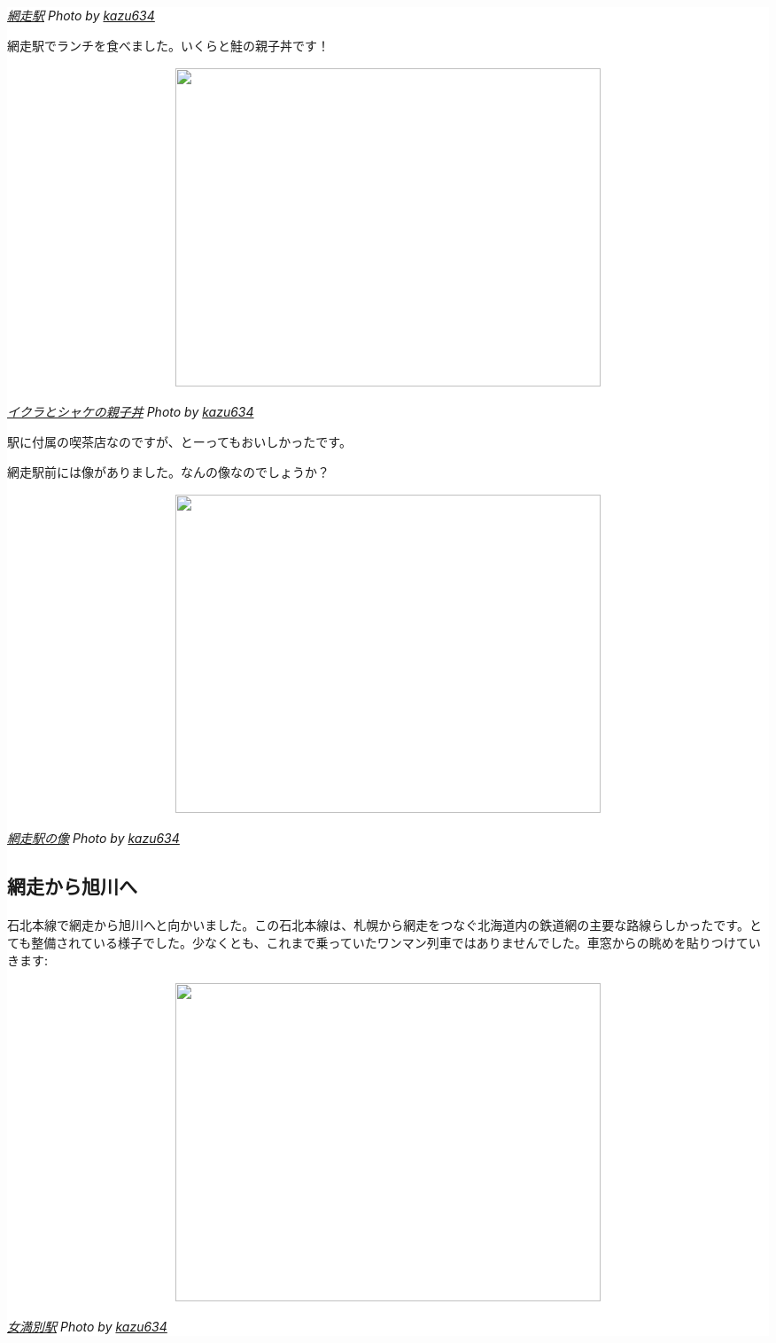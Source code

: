 <cite class="flickr_photographer"><img src="http://www.flickr.com/favicon.ico" alt="" width="16" /><a href="http://www.flickr.com/photos/42332031@N02/5680060424/" onclick="__gaTracker('send', 'event', 'outbound-article', 'http://www.flickr.com/photos/42332031@N02/5680060424/', '網走駅');" rel="nofollow"  target="_blank">網走駅</a> Photo by <a href="http://www.flickr.com/photos/42332031@N02/" onclick="__gaTracker('send', 'event', 'outbound-article', 'http://www.flickr.com/photos/42332031@N02/', 'kazu634');" rel="nofollow"  target="_blank">kazu634</a></cite>

網走駅でランチを食べました。いくらと鮭の親子丼です！

<p style="text-align: center;">
<a href="http://blog.kazu634.com/2011/05/08/%e5%8c%97%e6%b5%b7%e9%81%93%e6%97%85%e8%a1%8c-%e2%80%93-3%e6%97%a5%e7%9b%ae-%e5%b7%9d%e6%b9%af%e6%b8%a9%e6%b3%89%e3%80%9c%e7%b6%b2%e8%b5%b0%e3%80%9c%e6%97%ad%e5%b7%9d/attachment/1058/" onclick="__gaTracker('send', 'event', 'outbound-article', 'http://blog.kazu634.com/2011/05/08/%e5%8c%97%e6%b5%b7%e9%81%93%e6%97%85%e8%a1%8c-%e2%80%93-3%e6%97%a5%e7%9b%ae-%e5%b7%9d%e6%b9%af%e6%b8%a9%e6%b3%89%e3%80%9c%e7%b6%b2%e8%b5%b0%e3%80%9c%e6%97%ad%e5%b7%9d/attachment/1058/', '');" title=''><img width="480" height="359" src="http://blog.kazu634.com/wp-content/uploads/2012/06/jpg125" class="attachment-large aligncenter wp-image-1058" alt="" title="" srcset="http://blog.kazu634.com/wp-content/uploads/2012/06/jpg125-300x224.jpg 300w, http://blog.kazu634.com/wp-content/uploads/2012/06/jpg125 480w" sizes="(max-width: 480px) 100vw, 480px" /></a>
</p>

<cite class="flickr_photographer"><img src="http://www.flickr.com/favicon.ico" alt="" width="16" /><a href="http://www.flickr.com/photos/42332031@N02/5679501317/" onclick="__gaTracker('send', 'event', 'outbound-article', 'http://www.flickr.com/photos/42332031@N02/5679501317/', 'イクラとシャケの親子丼');" rel="nofollow"  target="_blank">イクラとシャケの親子丼</a> Photo by <a href="http://www.flickr.com/photos/42332031@N02/" onclick="__gaTracker('send', 'event', 'outbound-article', 'http://www.flickr.com/photos/42332031@N02/', 'kazu634');" rel="nofollow"  target="_blank">kazu634</a></cite>

駅に付属の喫茶店なのですが、とーってもおいしかったです。

網走駅前には像がありました。なんの像なのでしょうか？

<p style="text-align: center;">
<a href="http://blog.kazu634.com/2011/05/08/%e5%8c%97%e6%b5%b7%e9%81%93%e6%97%85%e8%a1%8c-%e2%80%93-3%e6%97%a5%e7%9b%ae-%e5%b7%9d%e6%b9%af%e6%b8%a9%e6%b3%89%e3%80%9c%e7%b6%b2%e8%b5%b0%e3%80%9c%e6%97%ad%e5%b7%9d/attachment/1059/" onclick="__gaTracker('send', 'event', 'outbound-article', 'http://blog.kazu634.com/2011/05/08/%e5%8c%97%e6%b5%b7%e9%81%93%e6%97%85%e8%a1%8c-%e2%80%93-3%e6%97%a5%e7%9b%ae-%e5%b7%9d%e6%b9%af%e6%b8%a9%e6%b3%89%e3%80%9c%e7%b6%b2%e8%b5%b0%e3%80%9c%e6%97%ad%e5%b7%9d/attachment/1059/', '');" title=''><img width="480" height="359" src="http://blog.kazu634.com/wp-content/uploads/2012/06/jpg126" class="attachment-large aligncenter wp-image-1059" alt="" title="" srcset="http://blog.kazu634.com/wp-content/uploads/2012/06/jpg126-300x224.jpg 300w, http://blog.kazu634.com/wp-content/uploads/2012/06/jpg126 480w" sizes="(max-width: 480px) 100vw, 480px" /></a>
</p>

<cite class="flickr_photographer"><img src="http://www.flickr.com/favicon.ico" alt="" width="16" /><a href="http://www.flickr.com/photos/42332031@N02/5679501851/" onclick="__gaTracker('send', 'event', 'outbound-article', 'http://www.flickr.com/photos/42332031@N02/5679501851/', '網走駅の像');" rel="nofollow"  target="_blank">網走駅の像</a> Photo by <a href="http://www.flickr.com/photos/42332031@N02/" onclick="__gaTracker('send', 'event', 'outbound-article', 'http://www.flickr.com/photos/42332031@N02/', 'kazu634');" rel="nofollow"  target="_blank">kazu634</a></cite>

## 網走から旭川へ

石北本線で網走から旭川へと向かいました。この石北本線は、札幌から網走をつなぐ北海道内の鉄道網の主要な路線らしかったです。とても整備されている様子でした。少なくとも、これまで乗っていたワンマン列車ではありませんでした。車窓からの眺めを貼りつけていきます:

<p style="text-align: center;">
<a href="http://blog.kazu634.com/2011/05/08/%e5%8c%97%e6%b5%b7%e9%81%93%e6%97%85%e8%a1%8c-%e2%80%93-3%e6%97%a5%e7%9b%ae-%e5%b7%9d%e6%b9%af%e6%b8%a9%e6%b3%89%e3%80%9c%e7%b6%b2%e8%b5%b0%e3%80%9c%e6%97%ad%e5%b7%9d/attachment/1060/" onclick="__gaTracker('send', 'event', 'outbound-article', 'http://blog.kazu634.com/2011/05/08/%e5%8c%97%e6%b5%b7%e9%81%93%e6%97%85%e8%a1%8c-%e2%80%93-3%e6%97%a5%e7%9b%ae-%e5%b7%9d%e6%b9%af%e6%b8%a9%e6%b3%89%e3%80%9c%e7%b6%b2%e8%b5%b0%e3%80%9c%e6%97%ad%e5%b7%9d/attachment/1060/', '');" title=''><img width="480" height="359" src="http://blog.kazu634.com/wp-content/uploads/2012/06/jpg127" class="attachment-large aligncenter wp-image-1060" alt="" title="" srcset="http://blog.kazu634.com/wp-content/uploads/2012/06/jpg127-300x224.jpg 300w, http://blog.kazu634.com/wp-content/uploads/2012/06/jpg127 480w" sizes="(max-width: 480px) 100vw, 480px" /></a>
</p>

<cite class="flickr_photographer"><img src="http://www.flickr.com/favicon.ico" alt="" width="16" /><a href="http://www.flickr.com/photos/42332031@N02/5679502357/" onclick="__gaTracker('send', 'event', 'outbound-article', 'http://www.flickr.com/photos/42332031@N02/5679502357/', '女満別駅');" rel="nofollow"  target="_blank">女満別駅</a> Photo by <a href="http://www.flickr.com/photos/42332031@N02/" onclick="__gaTracker('send', 'event', 'outbound-article', 'http://www.flickr.com/photos/42332031@N02/', 'kazu634');" rel="nofollow"  target="_blank">kazu634</a></cite>

<p style="text-align: center;">